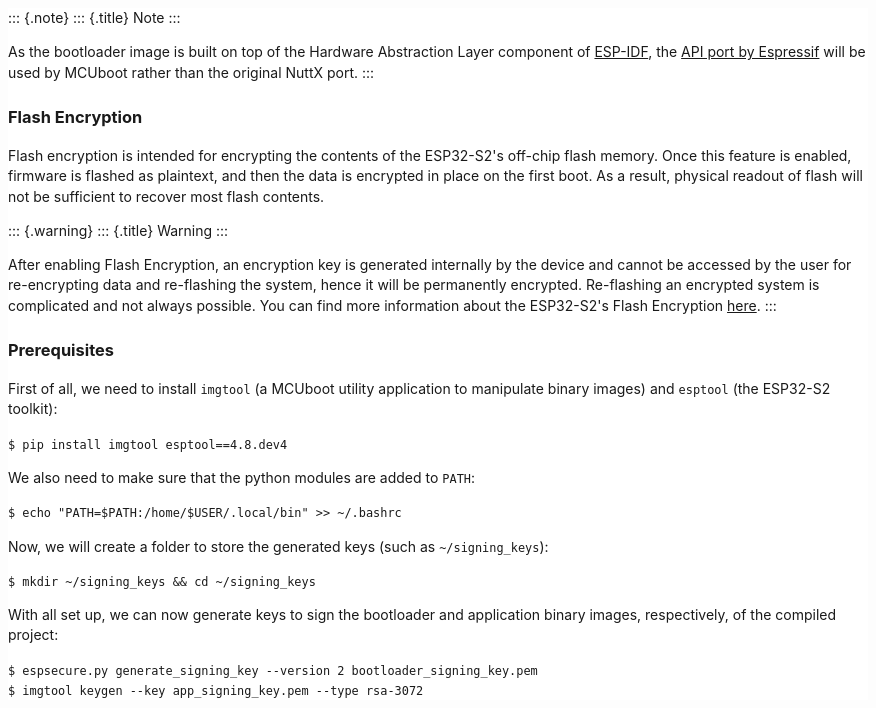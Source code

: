 ::: {.note}
::: {.title}
Note
:::

As the bootloader image is built on top of the Hardware Abstraction
Layer component of [ESP-IDF](https://github.com/espressif/esp-idf), the
[API port by Espressif](https://docs.mcuboot.com/readme-espressif.html)
will be used by MCUboot rather than the original NuttX port.
:::

### Flash Encryption

Flash encryption is intended for encrypting the contents of the
ESP32-S2\'s off-chip flash memory. Once this feature is enabled,
firmware is flashed as plaintext, and then the data is encrypted in
place on the first boot. As a result, physical readout of flash will not
be sufficient to recover most flash contents.

::: {.warning}
::: {.title}
Warning
:::

After enabling Flash Encryption, an encryption key is generated
internally by the device and cannot be accessed by the user for
re-encrypting data and re-flashing the system, hence it will be
permanently encrypted. Re-flashing an encrypted system is complicated
and not always possible. You can find more information about the
ESP32-S2\'s Flash Encryption
[here](https://docs.espressif.com/projects/esp-idf/en/latest/esp32s2/security/flash-encryption.html).
:::

### Prerequisites

First of all, we need to install `imgtool` (a MCUboot utility
application to manipulate binary images) and `esptool` (the ESP32-S2
toolkit):

    $ pip install imgtool esptool==4.8.dev4

We also need to make sure that the python modules are added to `PATH`:

    $ echo "PATH=$PATH:/home/$USER/.local/bin" >> ~/.bashrc

Now, we will create a folder to store the generated keys (such as
`~/signing_keys`):

    $ mkdir ~/signing_keys && cd ~/signing_keys

With all set up, we can now generate keys to sign the bootloader and
application binary images, respectively, of the compiled project:

    $ espsecure.py generate_signing_key --version 2 bootloader_signing_key.pem
    $ imgtool keygen --key app_signing_key.pem --type rsa-3072
